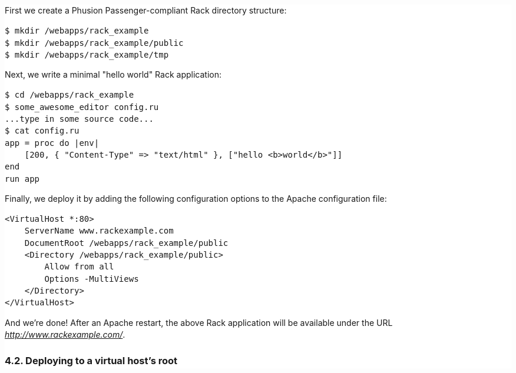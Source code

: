 First we create a Phusion Passenger-compliant Rack directory structure:

</div>
<div>
<div>
<pre>$ mkdir /webapps/rack_example
$ mkdir /webapps/rack_example/public
$ mkdir /webapps/rack_example/tmp</pre>
</div>
</div>
<div>

Next, we write a minimal "hello world" Rack application:

</div>
<div>
<div>
<pre>$ cd /webapps/rack_example
$ some_awesome_editor config.ru
...type in some source code...
$ cat config.ru
app = proc do |env|
    [200, { "Content-Type" =&gt; "text/html" }, ["hello &lt;b&gt;world&lt;/b&gt;"]]
end
run app</pre>
</div>
</div>
<div>

Finally, we deploy it by adding the following configuration options to the Apache configuration file:

</div>
<div>
<div>
<pre>&lt;VirtualHost *:80&gt;
    ServerName www.rackexample.com
    DocumentRoot /webapps/rack_example/public
    &lt;Directory /webapps/rack_example/public&gt;
        Allow from all
        Options -MultiViews
    &lt;/Directory&gt;
&lt;/VirtualHost&gt;</pre>
</div>
</div>
<div>

And we’re done! After an Apache restart, the above Rack application will be available under the URL <em>http://www.rackexample.com/</em>.

</div>
</div>
<div>
<h3 id="_deploying_to_a_virtual_host_8217_s_root_2">4.2. Deploying to a virtual host’s root</h3>
<div>
